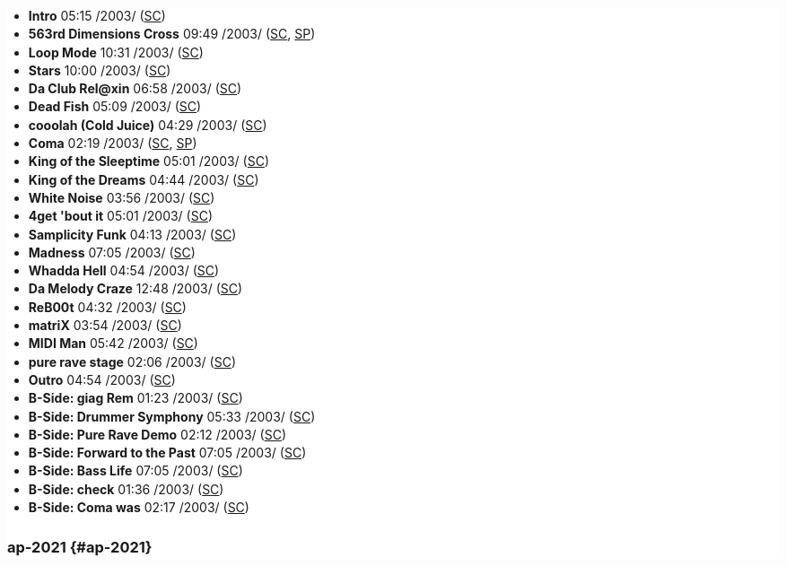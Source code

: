   -  **Intro** 05:15 /2003/ ([SC](https://soundcloud.com/shamansir/sh0ck-intro?in=shamansir/sets/shock))
  -  **563rd Dimensions Cross** 09:49 /2003/ ([SC](https://soundcloud.com/shamansir/563rd-dimensions-cross?in=shamansir/sets/shock), [SP](https://open.spotify.com/track/56AVRLIDyQR2OaFq5FYtEb))
  -  **Loop Mode** 10:31 /2003/ ([SC](https://soundcloud.com/shamansir/loop-mode?in=shamansir/sets/shock))
  -  **Stars** 10:00 /2003/ ([SC](https://soundcloud.com/shamansir/stars?in=shamansir/sets/shock))
  -  **Da Club Rel@xin** 06:58 /2003/ ([SC](https://soundcloud.com/shamansir/da-club-relaxin?in=shamansir/sets/shock))
  -  **Dead Fish** 05:09 /2003/ ([SC](https://soundcloud.com/shamansir/dead-fisg?in=shamansir/sets/shock))
  -  **cooolah (Cold Juice)** 04:29 /2003/ ([SC](https://soundcloud.com/shamansir/cooollah?in=shamansir/sets/shock))
  -  **Coma** 02:19 /2003/ ([SC](https://soundcloud.com/shamansir/coma?in=shamansir/sets/shock), [SP](https://open.spotify.com/track/30o5w6O3mpN22H6MVp9V8X))
  -  **King of the Sleeptime** 05:01 /2003/ ([SC](https://soundcloud.com/shamansir/king-of-the-sleeptime?in=shamansir/sets/shock))
  -  **King of the Dreams** 04:44 /2003/ ([SC](https://soundcloud.com/shamansir/king-of-the-dreams?in=shamansir/sets/shock))
  -  **White Noise** 03:56 /2003/ ([SC](https://soundcloud.com/shamansir/white-noise?in=shamansir/sets/shock))
  -  **4get 'bout it** 05:01 /2003/ ([SC](https://soundcloud.com/shamansir/4get-bout-it?in=shamansir/sets/shock))
  -  **Samplicity Funk** 04:13 /2003/ ([SC](https://soundcloud.com/shamansir/samplicity-funk?in=shamansir/sets/shock))
  -  **Madness** 07:05 /2003/ ([SC](https://soundcloud.com/shamansir/madness?in=shamansir/sets/shock))
  -  **Whadda Hell** 04:54 /2003/ ([SC](https://soundcloud.com/shamansir/whadda-hell?in=shamansir/sets/shock))
  -  **Da Melody Craze** 12:48 /2003/ ([SC](https://soundcloud.com/shamansir/da-melody-craze?in=shamansir/sets/shock))
  -  **ReB00t** 04:32 /2003/ ([SC](https://soundcloud.com/shamansir/reboot?in=shamansir/sets/shock))
  -  **matriX** 03:54 /2003/ ([SC](https://soundcloud.com/shamansir/matrix?in=shamansir/sets/shock))
  -  **MIDI Man** 05:42 /2003/ ([SC](https://soundcloud.com/shamansir/midi-man?in=shamansir/sets/shock))
  -  **pure rave stage** 02:06 /2003/ ([SC](https://soundcloud.com/shamansir/pure-rave-stage?in=shamansir/sets/shock))
  -  **Outro** 04:54 /2003/ ([SC](https://soundcloud.com/shamansir/outro?in=shamansir/sets/shock))
  -  **B-Side: giag Rem** 01:23 /2003/ ([SC](https://soundcloud.com/shamansir/b-side-diag-riem?in=shamansir/sets/shock))
  -  **B-Side: Drummer Symphony** 05:33 /2003/ ([SC](https://soundcloud.com/shamansir/b-side-drummer-symphony?in=shamansir/sets/shock))
  -  **B-Side: Pure Rave Demo** 02:12 /2003/ ([SC](https://soundcloud.com/shamansir/b-side-pure-rave-demo?in=shamansir/sets/shock))
  -  **B-Side: Forward to the Past** 07:05 /2003/ ([SC](https://soundcloud.com/shamansir/b-side-forward-to-the-past?in=shamansir/sets/shock))
  -  **B-Side: Bass Life** 07:05 /2003/ ([SC](https://soundcloud.com/shamansir/b-side-bass-life?in=shamansir/sets/shock))
  -  **B-Side: check** 01:36 /2003/ ([SC](https://soundcloud.com/shamansir/b-side-check?in=shamansir/sets/shock))
  -  **B-Side: Coma was** 02:17 /2003/ ([SC](https://soundcloud.com/shamansir/coma-was?in=shamansir/sets/shock))
### ap-2021 {#ap-2021}

